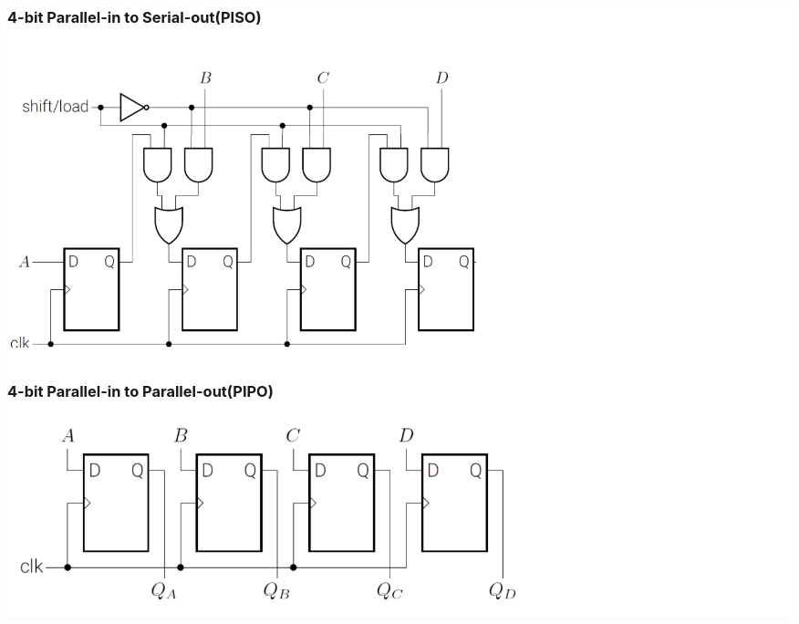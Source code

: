 ### 4-bit Parallel-in to Serial-out(PISO)

<img src=034.png alt="Alt text" style="zoom:60%" >

### 4-bit Parallel-in to Parallel-out(PIPO)

<img src=035.png alt="Alt text" style="zoom:60%" >

